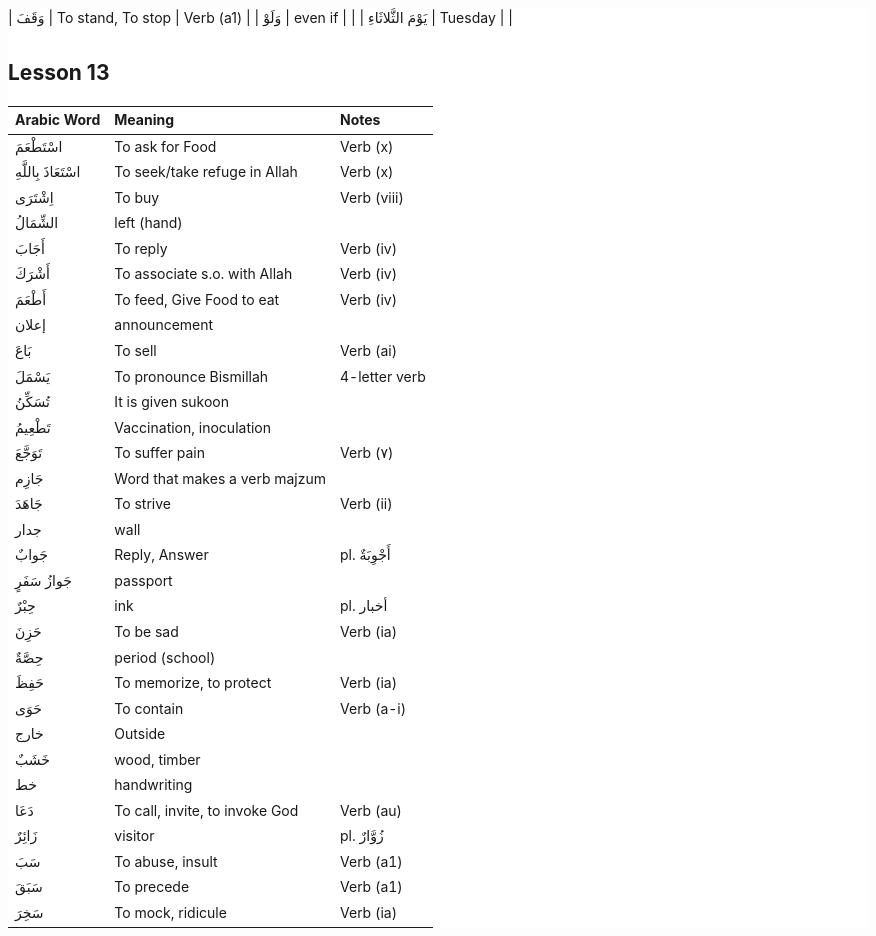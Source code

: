 | وَقَفَ | To stand, To stop | Verb (a1) |
| وَلَوْ | even if |  |
| يَوْمَ الثَّلاثَاءِ | Tuesday |  |

## **Lesson 13**

| Arabic Word | Meaning | Notes |
| :---- | :---- | :---- |
| اسْتَطْعَمَ | To ask for Food | Verb (x) |
| اسْتَعَاذَ بِاللَّهِ | To seek/take refuge in Allah | Verb (x) |
| اِشْتَرَى | To buy | Verb (viii) |
| الشِّمَالُ | left (hand) |  |
| أَجَابَ | To reply | Verb (iv) |
| أَشْرَكَ | To associate s.o. with Allah | Verb (iv) |
| أَطْعَمَ | To feed, Give Food to eat | Verb (iv) |
| إعلان | announcement |  |
| بَاعَ | To sell | Verb (ai) |
| يَسْمَلَ | To pronounce Bismillah | 4-letter verb |
| تُسَكِّنُ | It is given sukoon |  |
| تَطْعِيمُ | Vaccination, inoculation |  |
| تَوَجَّعَ | To suffer pain | Verb (۷) |
| جَازِم | Word that makes a verb majzum |  |
| جَاهَدَ | To strive | Verb (ii) |
| جدار | wall |  |
| جَوابٌ | Reply, Answer | pl. أَجْوِبَةٌ |
| جَوازُ سَفَرٍ | passport |  |
| حِبْرٌ | ink | pl. أخبار |
| حَزِنَ | To be sad | Verb (ia) |
| حِصَّةٌ | period (school) |  |
| حَفِظَ | To memorize, to protect | Verb (ia) |
| حَوَى | To contain | Verb (a-i) |
| خارج | Outside |  |
| خَشَبٌ | wood, timber |  |
| خط | handwriting |  |
| دَعَا | To call, invite, to invoke God | Verb (au) |
| زَائِرٌ | visitor | pl. زُوَّارٌ |
| سَبَ | To abuse, insult | Verb (a1) |
| سَبَقَ | To precede | Verb (a1) |
| سَخِرَ | To mock, ridicule | Verb (ia) |